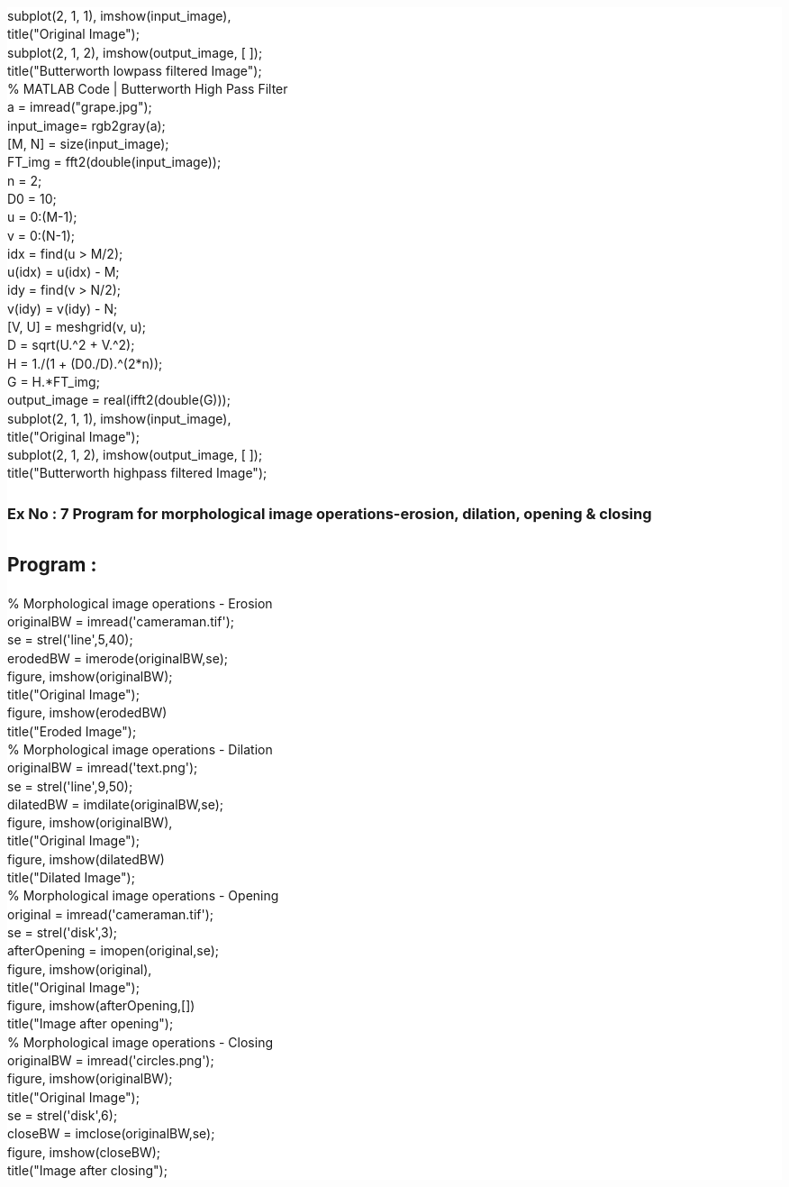 subplot(2, 1, 1), imshow(input_image),</br>
title("Original Image");</br>
subplot(2, 1, 2), imshow(output_image, [ ]);</br>
title("Butterworth lowpass filtered Image");</br>
% MATLAB Code | Butterworth High Pass Filter</br>
a = imread("grape.jpg");</br>
input_image= rgb2gray(a);</br>
[M, N] = size(input_image);</br>
FT_img = fft2(double(input_image));</br>
n = 2;</br>
D0 = 10;</br>
u = 0:(M-1);</br>
v = 0:(N-1);</br>
idx = find(u > M/2);</br>
u(idx) = u(idx) - M;</br>
idy = find(v > N/2);</br>
v(idy) = v(idy) - N;</br>
[V, U] = meshgrid(v, u);</br>
D = sqrt(U.^2 + V.^2);</br>
H = 1./(1 + (D0./D).^(2*n));</br>
G = H.*FT_img;</br>
output_image = real(ifft2(double(G)));</br>
subplot(2, 1, 1), imshow(input_image),</br>
title("Original Image");</br>
subplot(2, 1, 2), imshow(output_image, [ ]);</br>
title("Butterworth highpass filtered Image");</br>
### Ex No : 7 Program for morphological image operations-erosion, dilation, opening & closing
## Program :
% Morphological image operations - Erosion</br>
originalBW = imread('cameraman.tif');</br>
se = strel('line',5,40);</br>
erodedBW = imerode(originalBW,se);</br>
figure, imshow(originalBW);</br>
title("Original Image");</br>
figure, imshow(erodedBW)</br>
title("Eroded Image");</br>
% Morphological image operations - Dilation</br>
originalBW = imread('text.png');</br>
se = strel('line',9,50);</br>
dilatedBW = imdilate(originalBW,se);</br>
figure, imshow(originalBW),</br>
title("Original Image");</br>
figure, imshow(dilatedBW)</br>
title("Dilated Image");</br>
% Morphological image operations - Opening</br>
original = imread('cameraman.tif');</br>
se = strel('disk',3);</br>
afterOpening = imopen(original,se);</br>
figure, imshow(original),</br>
title("Original Image");</br>
figure, imshow(afterOpening,[])</br>
title("Image after opening");</br>
% Morphological image operations - Closing</br>
originalBW = imread('circles.png');</br>
figure, imshow(originalBW);</br>
title("Original Image");</br>
se = strel('disk',6);</br>
closeBW = imclose(originalBW,se);</br>
figure, imshow(closeBW);</br>
title("Image after closing");</br>
